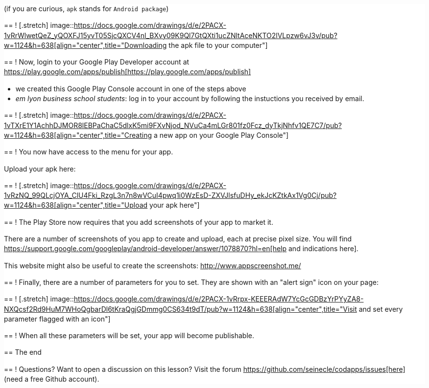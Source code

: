 (if you are curious, `apk` stands for `Android package`)

==  !
[.stretch]
image::https://docs.google.com/drawings/d/e/2PACX-1vRrWlwetQeZ_yQOXFJ15yvT05SjcQXCV4nl_BXvy09K9Ql7GtQXti1ucZNltAceNKTO2lVLpzw6vJ3v/pub?w=1124&h=638[align="center",title="Downloading the apk file to your computer"]

==  !
Now, login to your Google Play Developer account at https://play.google.com/apps/publish[https://play.google.com/apps/publish]

- we created this Google Play Console account in one of the steps above
- *em lyon business school students*: log in to your account by following the instuctions you received by email.

==  !
[.stretch]
image::https://docs.google.com/drawings/d/e/2PACX-1vTXrE1Y1AchhDJMOR8lEBPaChaC5dlxK5mi9FXvNjod_NVuCa4mLGr801fz0Fcz_dyTkjNhfv1QE7C7/pub?w=1124&h=638[align="center",title="Creating a new app on your Google Play Console"]

==  !
You now have access to the menu for your app.

Upload your apk here:

==  !
[.stretch]
image::https://docs.google.com/drawings/d/e/2PACX-1vRzNQ_99QLcjOYA_ClU4Fki_RzgL3n7n8wVCuI4pwq1i0WzEsD-ZXVJlsfuDHy_ekJcKZtkAx1Vg0Cj/pub?w=1124&h=638[align="center",title="Upload your apk here"]

==  !
The Play Store now requires that you add screenshots of your app to market it.

There are a number of screenshots of you app to create and upload, each at  precise pixel size. You will find https://support.google.com/googleplay/android-developer/answer/1078870?hl=en[help and indications here].

This website might also be useful to create the screenshots: http://www.appscreenshot.me/

==  !
Finally, there are a number of parameters for you to set. They are shown with an "alert sign" icon on your page:

==  !
[.stretch]
image::https://docs.google.com/drawings/d/e/2PACX-1vRrpx-KEEERAdW7YcGcGDBzYrPYyZA8-NXQcsf2Rd9HuM7WHoQgbarDl6tKraQgjGDmmg0CS634t9dT/pub?w=1124&h=638[align="center",title="Visit and set every parameter flagged with an icon"]

==  !
When all these parameters will be set, your app will become publishable.


==  The end

==  !
Questions? Want to open a discussion on this lesson? Visit the forum https://github.com/seinecle/codapps/issues[here] (need a free Github account).
